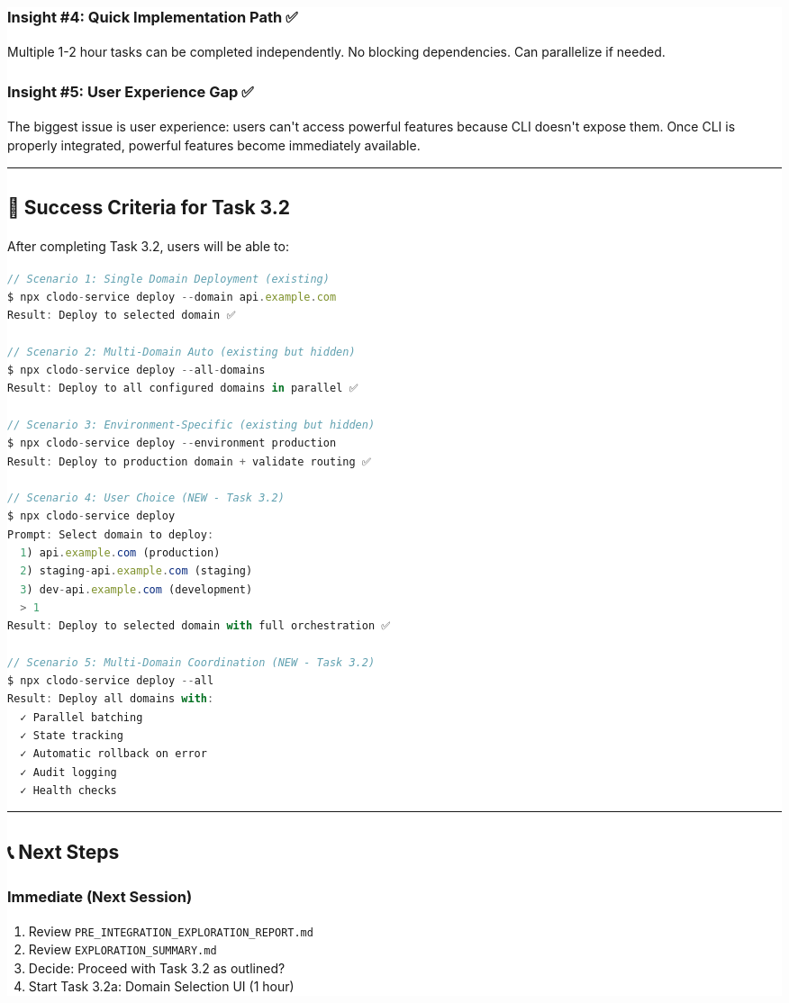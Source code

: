 ### Insight #4: Quick Implementation Path ✅
Multiple 1-2 hour tasks can be completed independently. No blocking dependencies. Can parallelize if needed.

### Insight #5: User Experience Gap ✅
The biggest issue is user experience: users can't access powerful features because CLI doesn't expose them. Once CLI is properly integrated, powerful features become immediately available.

---

## 🎯 Success Criteria for Task 3.2

After completing Task 3.2, users will be able to:

```javascript
// Scenario 1: Single Domain Deployment (existing)
$ npx clodo-service deploy --domain api.example.com
Result: Deploy to selected domain ✅

// Scenario 2: Multi-Domain Auto (existing but hidden)
$ npx clodo-service deploy --all-domains
Result: Deploy to all configured domains in parallel ✅

// Scenario 3: Environment-Specific (existing but hidden)
$ npx clodo-service deploy --environment production
Result: Deploy to production domain + validate routing ✅

// Scenario 4: User Choice (NEW - Task 3.2)
$ npx clodo-service deploy
Prompt: Select domain to deploy:
  1) api.example.com (production)
  2) staging-api.example.com (staging)
  3) dev-api.example.com (development)
  > 1
Result: Deploy to selected domain with full orchestration ✅

// Scenario 5: Multi-Domain Coordination (NEW - Task 3.2)
$ npx clodo-service deploy --all
Result: Deploy all domains with:
  ✓ Parallel batching
  ✓ State tracking
  ✓ Automatic rollback on error
  ✓ Audit logging
  ✓ Health checks
```

---

## 📞 Next Steps

### Immediate (Next Session)
1. Review `PRE_INTEGRATION_EXPLORATION_REPORT.md` 
2. Review `EXPLORATION_SUMMARY.md`
3. Decide: Proceed with Task 3.2 as outlined?
4. Start Task 3.2a: Domain Selection UI (1 hour)
